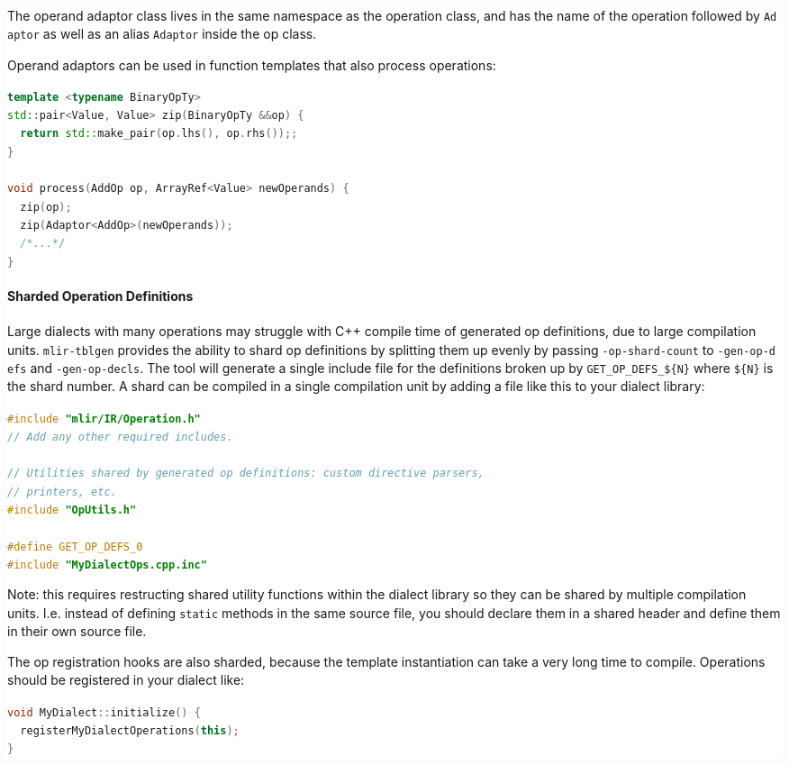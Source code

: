 The operand adaptor class lives in the same namespace as the operation class,
and has the name of the operation followed by `Adaptor` as well as an alias
`Adaptor` inside the op class.

Operand adaptors can be used in function templates that also process operations:

```c++
template <typename BinaryOpTy>
std::pair<Value, Value> zip(BinaryOpTy &&op) {
  return std::make_pair(op.lhs(), op.rhs());;
}

void process(AddOp op, ArrayRef<Value> newOperands) {
  zip(op);
  zip(Adaptor<AddOp>(newOperands));
  /*...*/
}
```

#### Sharded Operation Definitions

Large dialects with many operations may struggle with C++ compile time of
generated op definitions, due to large compilation units. `mlir-tblgen`
provides the ability to shard op definitions by splitting them up evenly
by passing `-op-shard-count` to `-gen-op-defs` and `-gen-op-decls`. The tool
will generate a single include file for the definitions broken up by
`GET_OP_DEFS_${N}` where `${N}` is the shard number. A shard can be compiled in
a single compilation unit by adding a file like this to your dialect library:

```c++
#include "mlir/IR/Operation.h"
// Add any other required includes.

// Utilities shared by generated op definitions: custom directive parsers,
// printers, etc.
#include "OpUtils.h"

#define GET_OP_DEFS_0
#include "MyDialectOps.cpp.inc"
```

Note: this requires restructing shared utility functions within the dialect
library so they can be shared by multiple compilation units. I.e. instead of
defining `static` methods in the same source file, you should declare them in a
shared header and define them in their own source file.

The op registration hooks are also sharded, because the template instantiation
can take a very long time to compile. Operations should be registered in your
dialect like:

```c++
void MyDialect::initialize() {
  registerMyDialectOperations(this);
}
```
